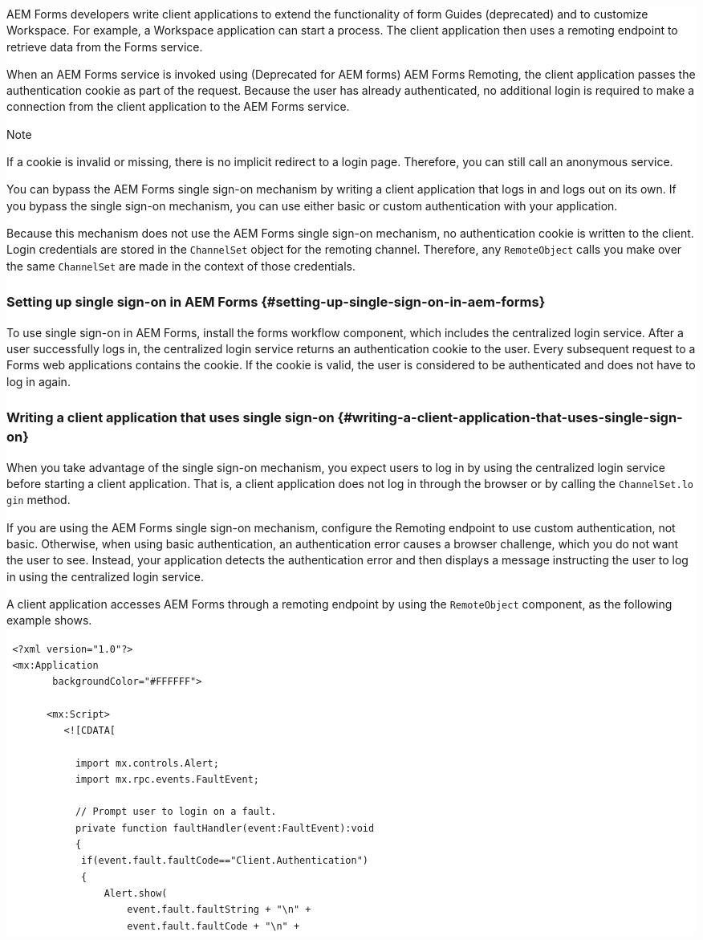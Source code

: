 AEM Forms developers write client applications to extend the functionality of form Guides (deprecated) and to customize Workspace. For example, a Workspace application can start a process. The client application then uses a remoting endpoint to retrieve data from the Forms service.

When an AEM Forms service is invoked using (Deprecated for AEM forms) AEM Forms Remoting, the client application passes the authentication cookie as part of the request. Because the user has already authenticated, no additional login is required to make a connection from the client application to the AEM Forms service.

>[!NOTE]
>
>If a cookie is invalid or missing, there is no implicit redirect to a login page. Therefore, you can still call an anonymous service.

You can bypass the AEM Forms single sign-on mechanism by writing a client application that logs in and logs out on its own. If you bypass the single sign-on mechanism, you can use either basic or custom authentication with your application.

Because this mechanism does not use the AEM Forms single sign-on mechanism, no authentication cookie is written to the client. Login credentials are stored in the `ChannelSet` object for the remoting channel. Therefore, any `RemoteObject` calls you make over the same `ChannelSet` are made in the context of those credentials.

### Setting up single sign-on in AEM Forms {#setting-up-single-sign-on-in-aem-forms}

To use single sign-on in AEM Forms, install the forms workflow component, which includes the centralized login service. After a user successfully logs in, the centralized login service returns an authentication cookie to the user. Every subsequent request to a Forms web applications contains the cookie. If the cookie is valid, the user is considered to be authenticated and does not have to log in again.

### Writing a client application that uses single sign-on {#writing-a-client-application-that-uses-single-sign-on}

When you take advantage of the single sign-on mechanism, you expect users to log in by using the centralized login service before starting a client application. That is, a client application does not log in through the browser or by calling the `ChannelSet.login` method.

If you are using the AEM Forms single sign-on mechanism, configure the Remoting endpoint to use custom authentication, not basic. Otherwise, when using basic authentication, an authentication error causes a browser challenge, which you do not want the user to see. Instead, your application detects the authentication error and then displays a message instructing the user to log in using the centralized login service.

A client application accesses AEM Forms through a remoting endpoint by using the `RemoteObject` component, as the following example shows.

```as3
 <?xml version="1.0"?> 
 <mx:Application   
        backgroundColor="#FFFFFF"> 
  
       <mx:Script> 
          <![CDATA[ 
  
            import mx.controls.Alert; 
            import mx.rpc.events.FaultEvent; 
  
            // Prompt user to login on a fault.          
            private function faultHandler(event:FaultEvent):void 
            { 
             if(event.fault.faultCode=="Client.Authentication") 
             { 
                 Alert.show( 
                     event.fault.faultString + "\n" + 
                     event.fault.faultCode + "\n" + 
```